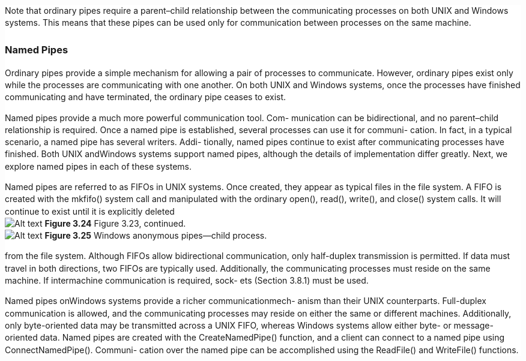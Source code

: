 Note that ordinary pipes require a parent–child relationship between the communicating processes on both UNIX and Windows systems. This means that these pipes can be used only for communication between processes on the same machine.

### Named Pipes

Ordinary pipes provide a simple mechanism for allowing a pair of processes to communicate. However, ordinary pipes exist only while the processes are communicating with one another. On both UNIX and Windows systems, once the processes have finished communicating and have terminated, the ordinary pipe ceases to exist.

Named pipes provide a much more powerful communication tool. Com- munication can be bidirectional, and no parent–child relationship is required. Once a named pipe is established, several processes can use it for communi- cation. In fact, in a typical scenario, a named pipe has several writers. Addi- tionally, named pipes continue to exist after communicating processes have finished. Both UNIX andWindows systems support named pipes, although the details of implementation differ greatly. Next, we explore named pipes in each of these systems.

Named pipes are referred to as FIFOs in UNIX systems. Once created, they appear as typical files in the file system. A FIFO is created with the mkfifo() system call and manipulated with the ordinary open(), read(), write(), and close() system calls. It will continue to exist until it is explicitly deleted  
![Alt text](image-26.png)
**Figure 3.24** Figure 3.23, continued.  
![Alt text](image-27.png)
**Figure 3.25** Windows anonymous pipes—child process.

from the file system. Although FIFOs allow bidirectional communication, only half-duplex transmission is permitted. If data must travel in both directions, two FIFOs are typically used. Additionally, the communicating processes must reside on the same machine. If intermachine communication is required, sock- ets (Section 3.8.1) must be used.

Named pipes onWindows systems provide a richer communicationmech- anism than their UNIX counterparts. Full-duplex communication is allowed, and the communicating processes may reside on either the same or different machines. Additionally, only byte-oriented data may be transmitted across a UNIX FIFO, whereas Windows systems allow either byte- or message-oriented data. Named pipes are created with the CreateNamedPipe() function, and a client can connect to a named pipe using ConnectNamedPipe(). Communi- cation over the named pipe can be accomplished using the ReadFile() and WriteFile() functions.